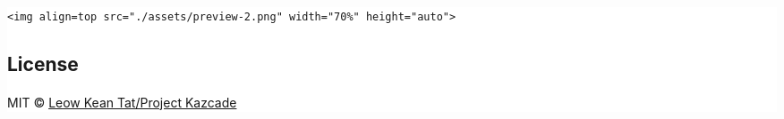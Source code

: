     <img align=top src="./assets/preview-2.png" width="70%" height="auto">
  </a>
</div>




## License
MIT © [Leow Kean Tat/Project Kazcade](https://github.com/KTLeow93584)
